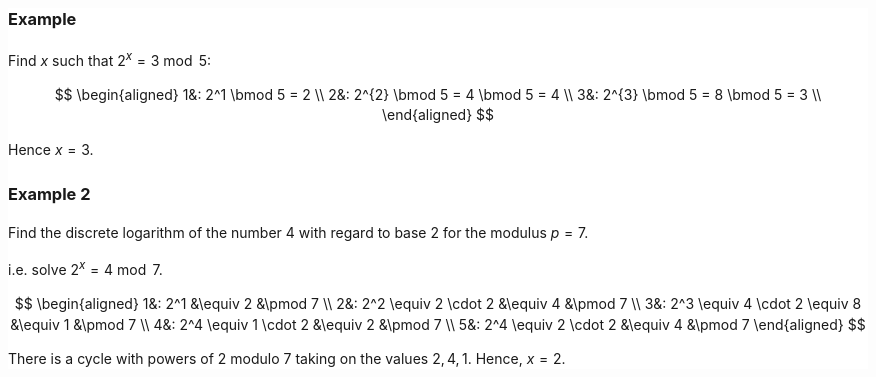 ### Example

Find $x$ such that $2^x = 3 \bmod 5$:

$$
\begin{aligned}
1&: 2^1 \bmod 5 = 2 \\
2&: 2^{2} \bmod 5 = 4 \bmod 5 = 4 \\
3&: 2^{3} \bmod 5 = 8 \bmod 5 = 3 \\
\end{aligned}
$$

Hence $x = 3$.

### Example 2

Find the discrete logarithm of the number $4$ with regard to base $2$ for the modulus $p = 7$.

i.e. solve $2^x = 4 \bmod 7$.

$$
\begin{aligned}
1&: 2^1 &\equiv 2 &\pmod 7 \\
2&: 2^2 \equiv 2 \cdot 2 &\equiv 4 &\pmod 7 \\
3&: 2^3 \equiv 4 \cdot 2 \equiv 8 &\equiv 1 &\pmod 7 \\
4&: 2^4 \equiv 1 \cdot 2 &\equiv 2 &\pmod 7 \\
5&: 2^4 \equiv 2 \cdot 2 &\equiv 4 &\pmod 7
\end{aligned}
$$

There is a cycle with powers of $2$ modulo $7$ taking on the values $2, 4, 1$. Hence, $x = 2$.
